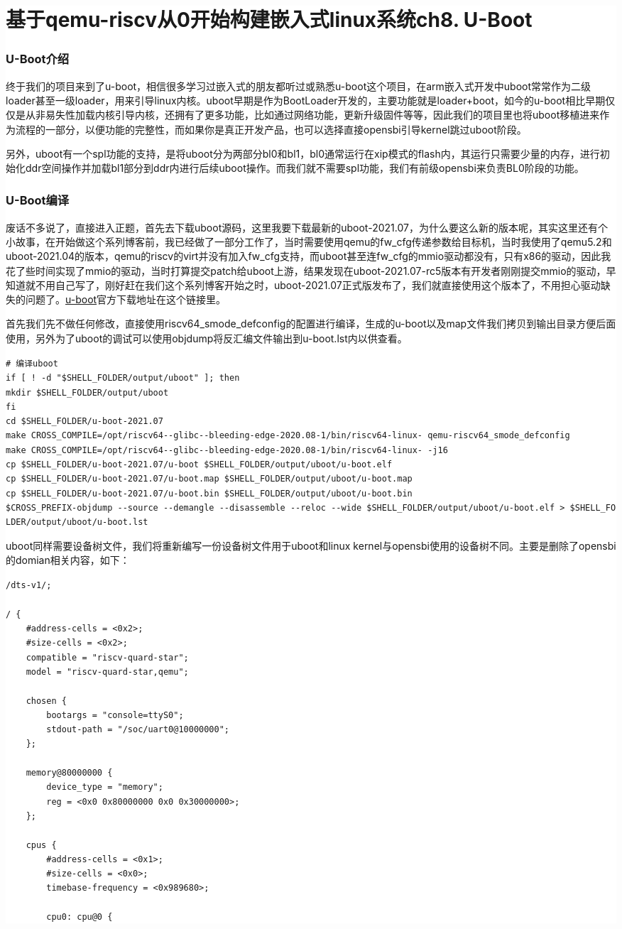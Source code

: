 # 基于qemu-riscv从0开始构建嵌入式linux系统ch8. U-Boot

### U-Boot介绍

终于我们的项目来到了u-boot，相信很多学习过嵌入式的朋友都听过或熟悉u-boot这个项目，在arm嵌入式开发中uboot常常作为二级loader甚至一级loader，用来引导linux内核。uboot早期是作为BootLoader开发的，主要功能就是loader+boot，如今的u-boot相比早期仅仅是从非易失性加载内核引导内核，还拥有了更多功能，比如通过网络功能，更新升级固件等等，因此我们的项目里也将uboot移植进来作为流程的一部分，以便功能的完整性，而如果你是真正开发产品，也可以选择直接opensbi引导kernel跳过uboot阶段。

另外，uboot有一个spl功能的支持，是将uboot分为两部分bl0和bl1，bl0通常运行在xip模式的flash内，其运行只需要少量的内存，进行初始化ddr空间操作并加载bl1部分到ddr内进行后续uboot操作。而我们就不需要spl功能，我们有前级opensbi来负责BL0阶段的功能。

### U-Boot编译

废话不多说了，直接进入正题，首先去下载uboot源码，这里我要下载最新的uboot-2021.07，为什么要这么新的版本呢，其实这里还有个小故事，在开始做这个系列博客前，我已经做了一部分工作了，当时需要使用qemu的fw_cfg传递参数给目标机，当时我使用了qemu5.2和uboot-2021.04的版本，qemu的riscv的virt并没有加入fw_cfg支持，而uboot甚至连fw_cfg的mmio驱动都没有，只有x86的驱动，因此我花了些时间实现了mmio的驱动，当时打算提交patch给uboot上游，结果发现在uboot-2021.07-rc5版本有开发者刚刚提交mmio的驱动，早知道就不用自己写了，刚好赶在我们这个系列博客开始之时，uboot-2021.07正式版发布了，我们就直接使用这个版本了，不用担心驱动缺失的问题了。[u-boot](http://www.denx.de/wiki/U-Boot/)官方下载地址在这个链接里。

首先我们先不做任何修改，直接使用riscv64_smode_defconfig的配置进行编译，生成的u-boot以及map文件我们拷贝到输出目录方便后面使用，另外为了uboot的调试可以使用objdump将反汇编文件输出到u-boot.lst内以供查看。

```shell
# 编译uboot
if [ ! -d "$SHELL_FOLDER/output/uboot" ]; then  
mkdir $SHELL_FOLDER/output/uboot
fi  
cd $SHELL_FOLDER/u-boot-2021.07
make CROSS_COMPILE=/opt/riscv64--glibc--bleeding-edge-2020.08-1/bin/riscv64-linux- qemu-riscv64_smode_defconfig
make CROSS_COMPILE=/opt/riscv64--glibc--bleeding-edge-2020.08-1/bin/riscv64-linux- -j16
cp $SHELL_FOLDER/u-boot-2021.07/u-boot $SHELL_FOLDER/output/uboot/u-boot.elf
cp $SHELL_FOLDER/u-boot-2021.07/u-boot.map $SHELL_FOLDER/output/uboot/u-boot.map
cp $SHELL_FOLDER/u-boot-2021.07/u-boot.bin $SHELL_FOLDER/output/uboot/u-boot.bin
$CROSS_PREFIX-objdump --source --demangle --disassemble --reloc --wide $SHELL_FOLDER/output/uboot/u-boot.elf > $SHELL_FOLDER/output/uboot/u-boot.lst
```

uboot同样需要设备树文件，我们将重新编写一份设备树文件用于uboot和linux kernel与opensbi使用的设备树不同。主要是删除了opensbi的domian相关内容，如下：

```
/dts-v1/;

/ {
	#address-cells = <0x2>;
	#size-cells = <0x2>;
	compatible = "riscv-quard-star";
	model = "riscv-quard-star,qemu";

	chosen {
		bootargs = "console=ttyS0";
		stdout-path = "/soc/uart0@10000000";
	};

	memory@80000000 {
		device_type = "memory";
		reg = <0x0 0x80000000 0x0 0x30000000>;
	};

	cpus {
		#address-cells = <0x1>;
		#size-cells = <0x0>;
		timebase-frequency = <0x989680>;

		cpu0: cpu@0 {
```